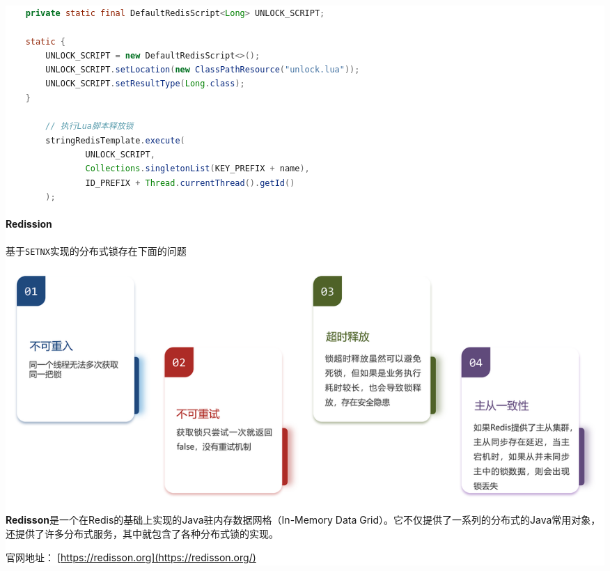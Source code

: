 

```java
   	private static final DefaultRedisScript<Long> UNLOCK_SCRIPT;

    static {
        UNLOCK_SCRIPT = new DefaultRedisScript<>();
        UNLOCK_SCRIPT.setLocation(new ClassPathResource("unlock.lua"));
        UNLOCK_SCRIPT.setResultType(Long.class);
    }    
	
		// 执行Lua脚本释放锁
        stringRedisTemplate.execute(
                UNLOCK_SCRIPT,
                Collections.singletonList(KEY_PREFIX + name),
                ID_PREFIX + Thread.currentThread().getId()
        );
```



#### Redission

基于`SETNX`实现的分布式锁存在下面的问题

![image-20250314173318992](./images/image-20250314173318992.png)



**Redisson**是一个在Redis的基础上实现的Java驻内存数据网格（In-Memory Data Grid）。它不仅提供了一系列的分布式的Java常用对象，还提供了许多分布式服务，其中就包含了各种分布式锁的实现。

官网地址： [https://redisson.org](https://redisson.org/)
